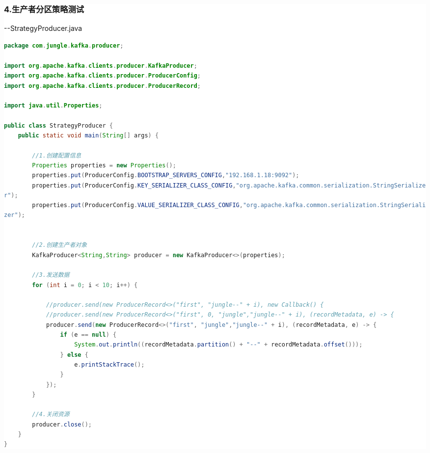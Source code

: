 ### 4.生产者分区策略测试

--StrategyProducer.java

```java
package com.jungle.kafka.producer;

import org.apache.kafka.clients.producer.KafkaProducer;
import org.apache.kafka.clients.producer.ProducerConfig;
import org.apache.kafka.clients.producer.ProducerRecord;

import java.util.Properties;

public class StrategyProducer {
    public static void main(String[] args) {

        //1.创建配置信息
        Properties properties = new Properties();
        properties.put(ProducerConfig.BOOTSTRAP_SERVERS_CONFIG,"192.168.1.18:9092");
        properties.put(ProducerConfig.KEY_SERIALIZER_CLASS_CONFIG,"org.apache.kafka.common.serialization.StringSerializer");
        properties.put(ProducerConfig.VALUE_SERIALIZER_CLASS_CONFIG,"org.apache.kafka.common.serialization.StringSerializer");


        //2.创建生产者对象
        KafkaProducer<String,String> producer = new KafkaProducer<>(properties);

        //3.发送数据
        for (int i = 0; i < 10; i++) {

            //producer.send(new ProducerRecord<>("first", "jungle--" + i), new Callback() {
            //producer.send(new ProducerRecord<>("first", 0, "jungle","jungle--" + i), (recordMetadata, e) -> {
            producer.send(new ProducerRecord<>("first", "jungle","jungle--" + i), (recordMetadata, e) -> {
                if (e == null) {
                    System.out.println((recordMetadata.partition() + "--" + recordMetadata.offset()));
                } else {
                    e.printStackTrace();
                }
            });
        }

        //4.关闭资源
        producer.close();
    }
}

```

